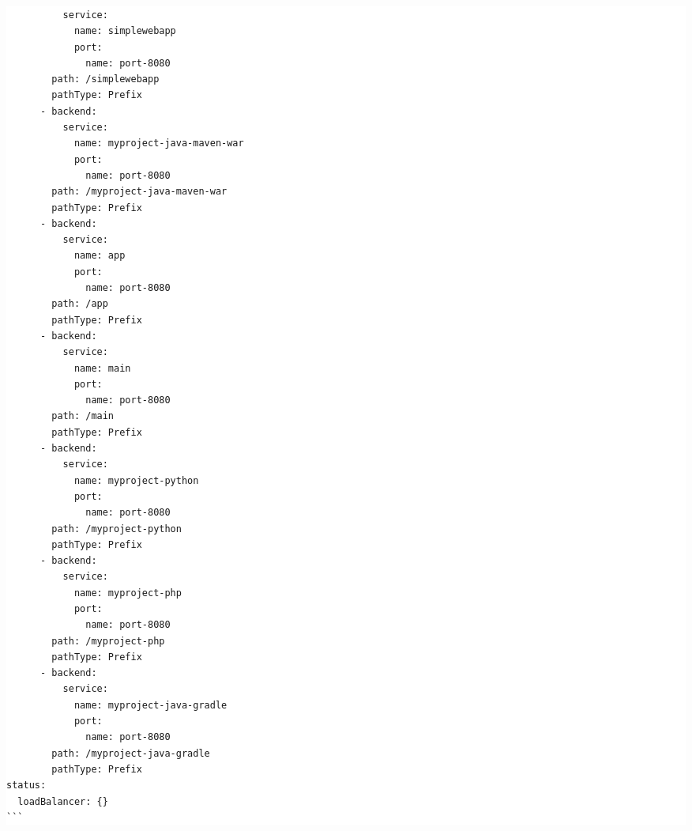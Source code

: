               service:
                name: simplewebapp
                port:
                  name: port-8080
            path: /simplewebapp
            pathType: Prefix
          - backend:
              service:
                name: myproject-java-maven-war
                port:
                  name: port-8080
            path: /myproject-java-maven-war
            pathType: Prefix
          - backend:
              service:
                name: app
                port:
                  name: port-8080
            path: /app
            pathType: Prefix
          - backend:
              service:
                name: main
                port:
                  name: port-8080
            path: /main
            pathType: Prefix
          - backend:
              service:
                name: myproject-python
                port:
                  name: port-8080
            path: /myproject-python
            pathType: Prefix
          - backend:
              service:
                name: myproject-php
                port:
                  name: port-8080
            path: /myproject-php
            pathType: Prefix
          - backend:
              service:
                name: myproject-java-gradle
                port:
                  name: port-8080
            path: /myproject-java-gradle
            pathType: Prefix
    status:
      loadBalancer: {}
    ```
